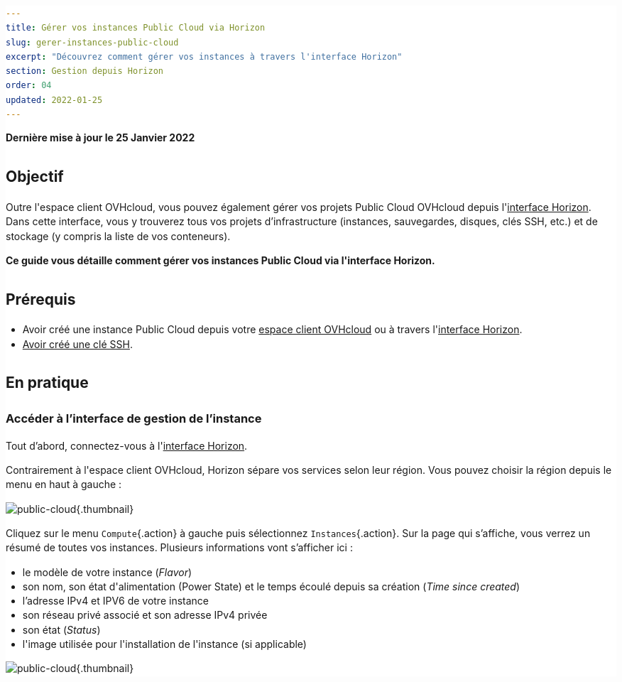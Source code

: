 ```yaml
---
title: Gérer vos instances Public Cloud via Horizon
slug: gerer-instances-public-cloud
excerpt: "Découvrez comment gérer vos instances à travers l'interface Horizon"
section: Gestion depuis Horizon
order: 04
updated: 2022-01-25
---
```


**Dernière mise à jour le 25 Janvier 2022**

## Objectif

Outre l'espace client OVHcloud, vous pouvez également gérer vos projets Public Cloud OVHcloud depuis l'[interface Horizon](https://horizon.cloud.ovh.net/auth/login/). Dans cette interface, vous y trouverez tous vos projets d’infrastructure (instances, sauvegardes, disques, clés SSH, etc.) et de stockage (y compris la liste de vos conteneurs).

**Ce guide vous détaille comment gérer vos instances Public Cloud via l'interface Horizon.**

## Prérequis

- Avoir créé une instance Public Cloud depuis votre [espace client OVHcloud](../premiers-pas-instance-public-cloud/) ou à travers l'[interface Horizon](https://docs.ovh.com/ca/fr/public-cloud/creer-une-instance-dans-horizon/).
- [Avoir créé une clé SSH](../creation-des-cles-ssh/).

## En pratique

### Accéder à l’interface de gestion de l’instance

Tout d’abord, connectez-vous à l'[interface Horizon](https://horizon.cloud.ovh.net/auth/login/).

Contrairement à l'espace client OVHcloud, Horizon sépare vos services selon leur région. Vous pouvez choisir la région depuis le menu en haut à gauche :

![public-cloud](images/region2021.png){.thumbnail}

Cliquez sur le menu `Compute`{.action} à gauche puis sélectionnez `Instances`{.action}. Sur la page qui s’affiche, vous verrez un résumé de toutes vos instances. Plusieurs informations vont s’afficher ici :

  * le modèle de votre instance (*Flavor*)
  * son nom, son état d'alimentation (Power State) et le temps écoulé depuis sa création (*Time since created*)
  * l’adresse IPv4 et IPV6 de votre instance
  * son réseau privé associé et son adresse IPv4 privée
  * son état (*Status*)
  * l'image utilisée pour l'installation de l'instance (si applicable)

![public-cloud](images/options2022.png){.thumbnail}

